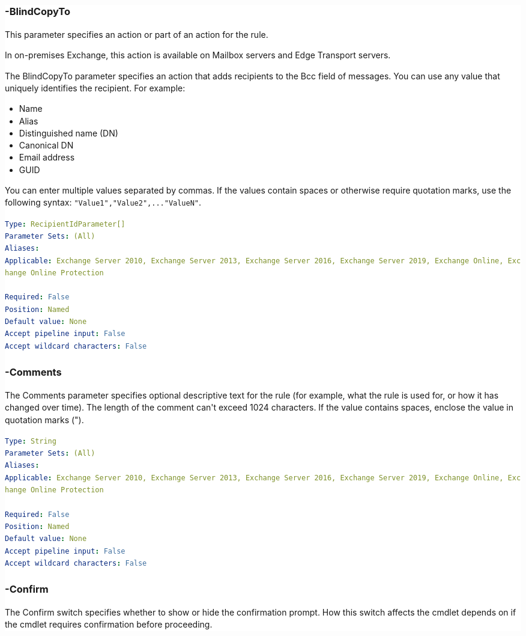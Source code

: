 ### -BlindCopyTo
This parameter specifies an action or part of an action for the rule.

In on-premises Exchange, this action is available on Mailbox servers and Edge Transport servers.

The BlindCopyTo parameter specifies an action that adds recipients to the Bcc field of messages. You can use any value that uniquely identifies the recipient. For example:

- Name
- Alias
- Distinguished name (DN)
- Canonical DN
- Email address
- GUID

You can enter multiple values separated by commas. If the values contain spaces or otherwise require quotation marks, use the following syntax: `"Value1","Value2",..."ValueN"`.

```yaml
Type: RecipientIdParameter[]
Parameter Sets: (All)
Aliases:
Applicable: Exchange Server 2010, Exchange Server 2013, Exchange Server 2016, Exchange Server 2019, Exchange Online, Exchange Online Protection

Required: False
Position: Named
Default value: None
Accept pipeline input: False
Accept wildcard characters: False
```

### -Comments
The Comments parameter specifies optional descriptive text for the rule (for example, what the rule is used for, or how it has changed over time). The length of the comment can't exceed 1024 characters. If the value contains spaces, enclose the value in quotation marks (").

```yaml
Type: String
Parameter Sets: (All)
Aliases:
Applicable: Exchange Server 2010, Exchange Server 2013, Exchange Server 2016, Exchange Server 2019, Exchange Online, Exchange Online Protection

Required: False
Position: Named
Default value: None
Accept pipeline input: False
Accept wildcard characters: False
```

### -Confirm
The Confirm switch specifies whether to show or hide the confirmation prompt. How this switch affects the cmdlet depends on if the cmdlet requires confirmation before proceeding.
